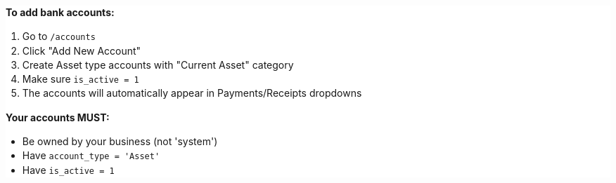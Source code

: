 **To add bank accounts:**
1. Go to `/accounts`
2. Click "Add New Account"
3. Create Asset type accounts with "Current Asset" category
4. Make sure `is_active = 1`
5. The accounts will automatically appear in Payments/Receipts dropdowns

**Your accounts MUST:**
- Be owned by your business (not 'system')
- Have `account_type = 'Asset'`
- Have `is_active = 1`
